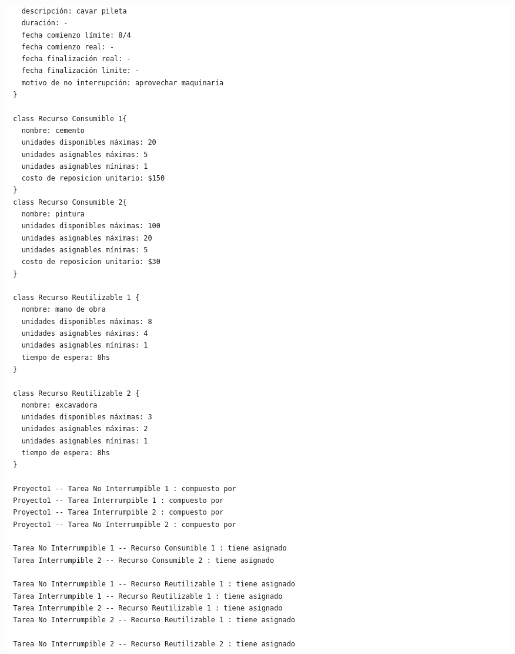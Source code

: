 ```mermaid
    descripción: cavar pileta
    duración: -
    fecha comienzo límite: 8/4
    fecha comienzo real: -
    fecha finalización real: -
    fecha finalización limite: -
    motivo de no interrupción: aprovechar maquinaria
  }

  class Recurso Consumible 1{
    nombre: cemento
    unidades disponibles máximas: 20
    unidades asignables máximas: 5
    unidades asignables mínimas: 1
    costo de reposicion unitario: $150
  }
  class Recurso Consumible 2{
    nombre: pintura
    unidades disponibles máximas: 100
    unidades asignables máximas: 20
    unidades asignables mínimas: 5
    costo de reposicion unitario: $30
  }

  class Recurso Reutilizable 1 {
    nombre: mano de obra
    unidades disponibles máximas: 8
    unidades asignables máximas: 4
    unidades asignables mínimas: 1
    tiempo de espera: 8hs
  }

  class Recurso Reutilizable 2 {
    nombre: excavadora
    unidades disponibles máximas: 3
    unidades asignables máximas: 2
    unidades asignables mínimas: 1
    tiempo de espera: 8hs
  }

  Proyecto1 -- Tarea No Interrumpible 1 : compuesto por
  Proyecto1 -- Tarea Interrumpible 1 : compuesto por
  Proyecto1 -- Tarea Interrumpible 2 : compuesto por
  Proyecto1 -- Tarea No Interrumpible 2 : compuesto por

  Tarea No Interrumpible 1 -- Recurso Consumible 1 : tiene asignado
  Tarea Interrumpible 2 -- Recurso Consumible 2 : tiene asignado

  Tarea No Interrumpible 1 -- Recurso Reutilizable 1 : tiene asignado
  Tarea Interrumpible 1 -- Recurso Reutilizable 1 : tiene asignado
  Tarea Interrumpible 2 -- Recurso Reutilizable 1 : tiene asignado
  Tarea No Interrumpible 2 -- Recurso Reutilizable 1 : tiene asignado

  Tarea No Interrumpible 2 -- Recurso Reutilizable 2 : tiene asignado

```
